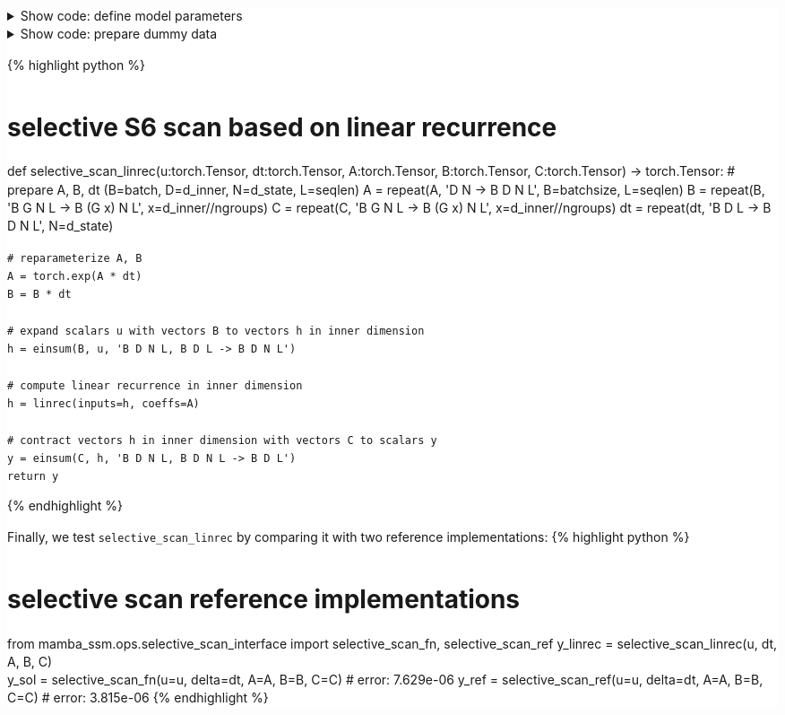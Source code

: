 
<details><summary>Show code: define model parameters</summary></details>


<details><summary>Show code: prepare dummy data</summary></details>


{% highlight python %}
# selective S6 scan based on linear recurrence
def selective_scan_linrec(u:torch.Tensor, dt:torch.Tensor, A:torch.Tensor, B:torch.Tensor, C:torch.Tensor) -> torch.Tensor:
    # prepare A, B, dt (B=batch, D=d_inner, N=d_state, L=seqlen)
    A = repeat(A, 'D N -> B D N L', B=batchsize, L=seqlen)
    B = repeat(B, 'B G N L -> B (G x) N L', x=d_inner//ngroups)
    C = repeat(C, 'B G N L -> B (G x) N L', x=d_inner//ngroups)
    dt = repeat(dt, 'B D L -> B D N L', N=d_state)

    # reparameterize A, B
    A = torch.exp(A * dt)
    B = B * dt

    # expand scalars u with vectors B to vectors h in inner dimension
    h = einsum(B, u, 'B D N L, B D L -> B D N L')

    # compute linear recurrence in inner dimension
    h = linrec(inputs=h, coeffs=A)

    # contract vectors h in inner dimension with vectors C to scalars y
    y = einsum(C, h, 'B D N L, B D N L -> B D L')
    return y
{% endhighlight %}


Finally, we test `selective_scan_linrec` by comparing it with two reference implementations:
{% highlight python %}
# selective scan reference implementations
from mamba_ssm.ops.selective_scan_interface import selective_scan_fn, selective_scan_ref
y_linrec = selective_scan_linrec(u, dt, A, B, C)          
y_sol = selective_scan_fn(u=u, delta=dt, A=A, B=B, C=C)   # error: 7.629e-06
y_ref = selective_scan_ref(u=u, delta=dt, A=A, B=B, C=C)  # error: 3.815e-06
{% endhighlight %}
